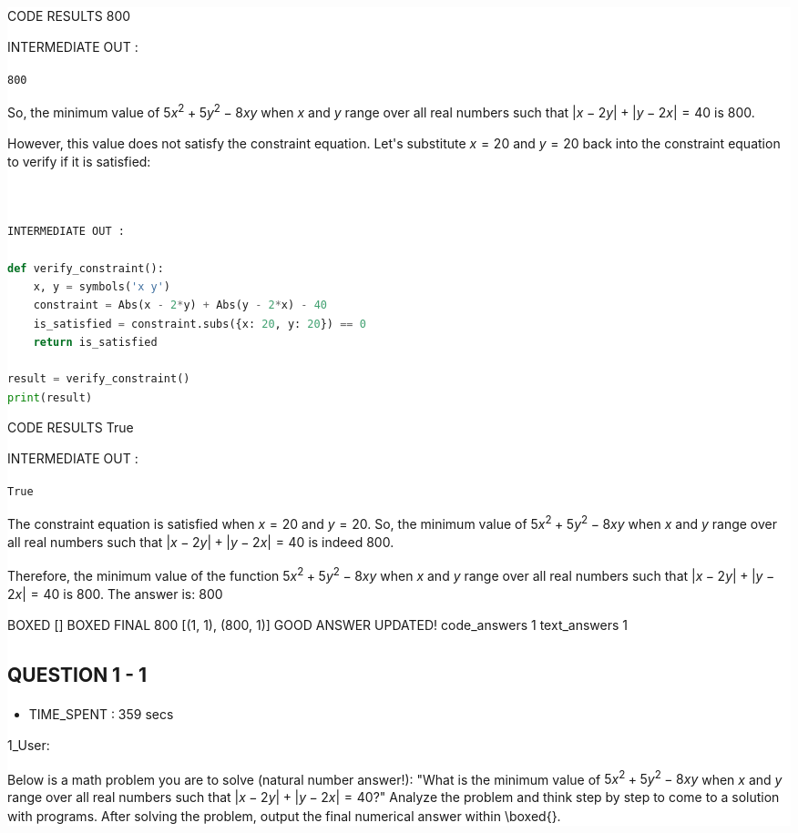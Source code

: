CODE RESULTS 800

INTERMEDIATE OUT :
```output
800
```

So, the minimum value of $5x^2+5y^2-8xy$ when $x$ and $y$ range over all real numbers such that $|x-2y| + |y-2x| = 40$ is $800$.

However, this value does not satisfy the constraint equation. Let's substitute $x=20$ and $y=20$ back into the constraint equation to verify if it is satisfied:

```python


INTERMEDIATE OUT :

def verify_constraint():
    x, y = symbols('x y')
    constraint = Abs(x - 2*y) + Abs(y - 2*x) - 40
    is_satisfied = constraint.subs({x: 20, y: 20}) == 0
    return is_satisfied

result = verify_constraint()
print(result)
```

CODE RESULTS True

INTERMEDIATE OUT :
```output
True
```

The constraint equation is satisfied when $x=20$ and $y=20$. So, the minimum value of $5x^2+5y^2-8xy$ when $x$ and $y$ range over all real numbers such that $|x-2y| + |y-2x| = 40$ is indeed $800$.

Therefore, the minimum value of the function $5x^2+5y^2-8xy$ when $x$ and $y$ range over all real numbers such that $|x-2y| + |y-2x| = 40$ is $800$.
The answer is: $800$

BOXED []
BOXED FINAL 800
[(1, 1), (800, 1)]
GOOD ANSWER UPDATED!
code_answers 1 text_answers 1



## QUESTION 1 - 1 
- TIME_SPENT : 359 secs

1_User:

Below is a math problem you are to solve (natural number answer!):
"What is the minimum value of $5x^2+5y^2-8xy$ when $x$ and $y$ range over all real numbers such that $|x-2y| + |y-2x| = 40$?"
Analyze the problem and think step by step to come to a solution with programs. After solving the problem, output the final numerical answer within \boxed{}.
